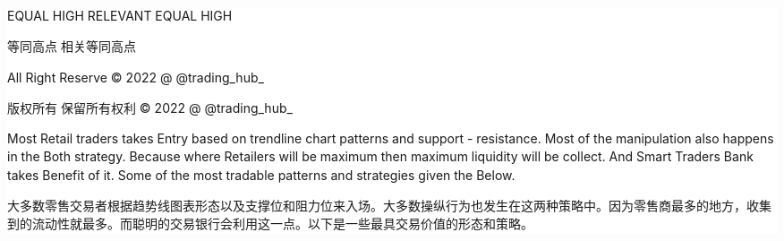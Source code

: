 EQUAL HIGH RELEVANT EQUAL HIGH

等同高点 相关等同高点

All Right Reserve © 2022 @ @trading_hub_

版权所有 保留所有权利 © 2022 @ @trading_hub_

Most Retail traders takes Entry based on trendline chart patterns and support - resistance. Most of the manipulation also happens in the Both strategy. Because where Retailers will be maximum then maximum liquidity will be collect. And Smart Traders Bank takes Benefit of it. Some of the most tradable patterns and strategies given the Below.

大多数零售交易者根据趋势线图表形态以及支撑位和阻力位来入场。大多数操纵行为也发生在这两种策略中。因为零售商最多的地方，收集到的流动性就最多。而聪明的交易银行会利用这一点。以下是一些最具交易价值的形态和策略。

